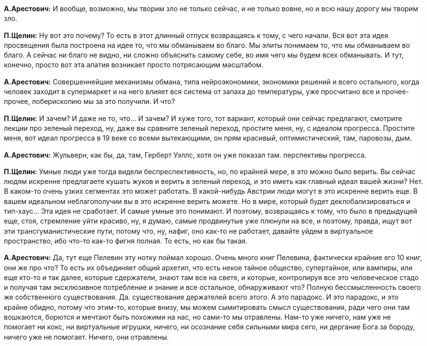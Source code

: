 **А.Арестович:**
И вообще, возможно, мы творим зло не только сейчас, и не только вовне, но и всю нашу дорогу мы творим зло.

**П.Щелин:**
Ну вот это почему?
То есть в этот длинный отпуск возвращаясь к тому, с чего начали.
Вся вот эта идея просвещения была построена на идее то, что мы обманываем во благо.
Мы элиты понимаем то, что мы обманываем во благо.
А сейчас ни благо не видно, ни сложно объяснить самому себе, во имя чего мы будем всех обманывать.
И тут, конечно, просто вот эта апатия возникает просто потрясающим масштабом.

**А.Арестович:**
Совершеннейшие механизмы обмана, типа нейроэкономики, экономики решений и всего остального, когда человек заходит в супермаркет и на него влияет вся система от запаха до температуры, уже просчитано все и прочее-прочее, лоберископию мы за это получили.
И что?

**П.Щелин:**
И зачем?
И даже не то, что...
И зачем?
И хуже того, тот вариант, который они сейчас предлагают, смотрите лекции про зеленый переход, ну, даже вы сравните зеленый переход, простите меня, ну, с идеалом прогресса.
Простите меня, вот идеал прогресса в 19 веке со всеми вытекающими, он прям красивый, оптимистический, там, паровозы, дым.

**А.Арестович:**
Жульверн, как бы, да, там, Герберт Уэллс, хотя он уже показал там.
перспективы прогресса.

**П.Щелин:**
Умные люди уже тогда видели беспреспективность, но, по крайней мере, в это можно было верить.
Вы сейчас людям искренне предлагаете кушать жуков и верить в зеленый переход, и это иметь как главный идеал вашей жизни?
Нет.
В каком-то очень узких сегментах это может работать.
В какой-нибудь Австрии люди могут в это искренне верить еще.
В вашем идеальном неблагополучии вы в это искренне верить можете.
Но в мире, который будет деклобализироваться и тип-хаус...
Эта идея не сработает.
И самые умные это понимают.
И поэтому, возвращаясь к тому, что было в предыдущей еще, стоя, стремление уйти красиво, ну, я думаю, самые продвинутые уже плюнули на все, и поэтому, правда, ищут вот эти трансгуманистические пути, потому что, ну, нафиг, оно как-то не работает, давайте уйдем в виртуальное пространство, ибо что-то как-то фигня полная.
То есть, но как бы такая.

**А.Арестович:**
Да, тут еще Пелевин эту нотку поймал хорошо.
Очень много книг Пелевина, фактически крайние его 10 книг, они же про что?
То есть их объединяет общий архетип, что есть некое тайное общество, супертайное, или вампиры, или еще кто-то и так далее, которые сдержатели, знают там все на свете, и которые, контролируя все это человеческое стадо и получая там эксклюзивное потребление и знание и все остальное, обнаруживают что?
Полную бессмысленность своего же собственного существования.
Да.
существование держателей всего этого.
А это парадокс.
И это парадокс, и это крайне обидно, потому что этим-то, которые внизу, мы можем сымитировать смысл существования, ради чего они там вошкаются, борются и мечтают быть похожими на нас, но сами-то мы отравлены.
Нам-то уже ничего, нам уже не помогает ни кокс, ни виртуальные игрушки, ничего, ни осознание себя сильными мира сего, ни дергание Бога за бороду, ничего уже не помогает.
Ничего, они отравлены.
